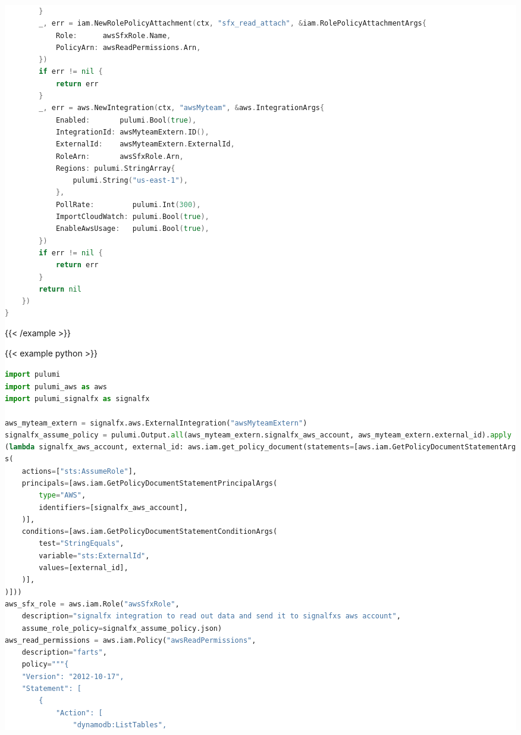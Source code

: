 ```go
		}
		_, err = iam.NewRolePolicyAttachment(ctx, "sfx_read_attach", &iam.RolePolicyAttachmentArgs{
			Role:      awsSfxRole.Name,
			PolicyArn: awsReadPermissions.Arn,
		})
		if err != nil {
			return err
		}
		_, err = aws.NewIntegration(ctx, "awsMyteam", &aws.IntegrationArgs{
			Enabled:       pulumi.Bool(true),
			IntegrationId: awsMyteamExtern.ID(),
			ExternalId:    awsMyteamExtern.ExternalId,
			RoleArn:       awsSfxRole.Arn,
			Regions: pulumi.StringArray{
				pulumi.String("us-east-1"),
			},
			PollRate:         pulumi.Int(300),
			ImportCloudWatch: pulumi.Bool(true),
			EnableAwsUsage:   pulumi.Bool(true),
		})
		if err != nil {
			return err
		}
		return nil
	})
}
```


{{< /example >}}


{{< example python >}}

```python
import pulumi
import pulumi_aws as aws
import pulumi_signalfx as signalfx

aws_myteam_extern = signalfx.aws.ExternalIntegration("awsMyteamExtern")
signalfx_assume_policy = pulumi.Output.all(aws_myteam_extern.signalfx_aws_account, aws_myteam_extern.external_id).apply(lambda signalfx_aws_account, external_id: aws.iam.get_policy_document(statements=[aws.iam.GetPolicyDocumentStatementArgs(
    actions=["sts:AssumeRole"],
    principals=[aws.iam.GetPolicyDocumentStatementPrincipalArgs(
        type="AWS",
        identifiers=[signalfx_aws_account],
    )],
    conditions=[aws.iam.GetPolicyDocumentStatementConditionArgs(
        test="StringEquals",
        variable="sts:ExternalId",
        values=[external_id],
    )],
)]))
aws_sfx_role = aws.iam.Role("awsSfxRole",
    description="signalfx integration to read out data and send it to signalfxs aws account",
    assume_role_policy=signalfx_assume_policy.json)
aws_read_permissions = aws.iam.Policy("awsReadPermissions",
    description="farts",
    policy="""{
	"Version": "2012-10-17",
	"Statement": [
		{
			"Action": [
				"dynamodb:ListTables",
```